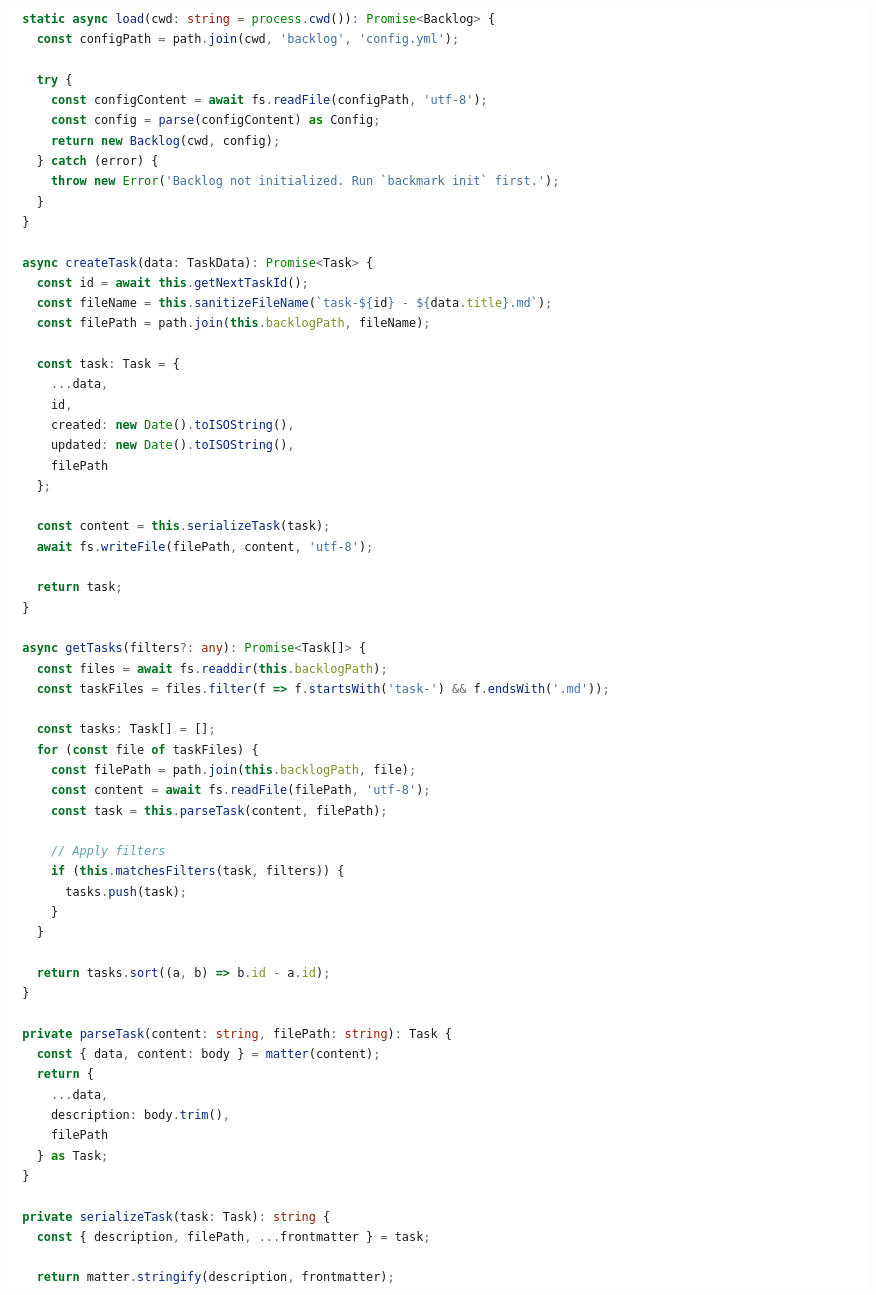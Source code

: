 ```typescript
  static async load(cwd: string = process.cwd()): Promise<Backlog> {
    const configPath = path.join(cwd, 'backlog', 'config.yml');

    try {
      const configContent = await fs.readFile(configPath, 'utf-8');
      const config = parse(configContent) as Config;
      return new Backlog(cwd, config);
    } catch (error) {
      throw new Error('Backlog not initialized. Run `backmark init` first.');
    }
  }

  async createTask(data: TaskData): Promise<Task> {
    const id = await this.getNextTaskId();
    const fileName = this.sanitizeFileName(`task-${id} - ${data.title}.md`);
    const filePath = path.join(this.backlogPath, fileName);

    const task: Task = {
      ...data,
      id,
      created: new Date().toISOString(),
      updated: new Date().toISOString(),
      filePath
    };

    const content = this.serializeTask(task);
    await fs.writeFile(filePath, content, 'utf-8');

    return task;
  }

  async getTasks(filters?: any): Promise<Task[]> {
    const files = await fs.readdir(this.backlogPath);
    const taskFiles = files.filter(f => f.startsWith('task-') && f.endsWith('.md'));

    const tasks: Task[] = [];
    for (const file of taskFiles) {
      const filePath = path.join(this.backlogPath, file);
      const content = await fs.readFile(filePath, 'utf-8');
      const task = this.parseTask(content, filePath);

      // Apply filters
      if (this.matchesFilters(task, filters)) {
        tasks.push(task);
      }
    }

    return tasks.sort((a, b) => b.id - a.id);
  }

  private parseTask(content: string, filePath: string): Task {
    const { data, content: body } = matter(content);
    return {
      ...data,
      description: body.trim(),
      filePath
    } as Task;
  }

  private serializeTask(task: Task): string {
    const { description, filePath, ...frontmatter } = task;

    return matter.stringify(description, frontmatter);
```